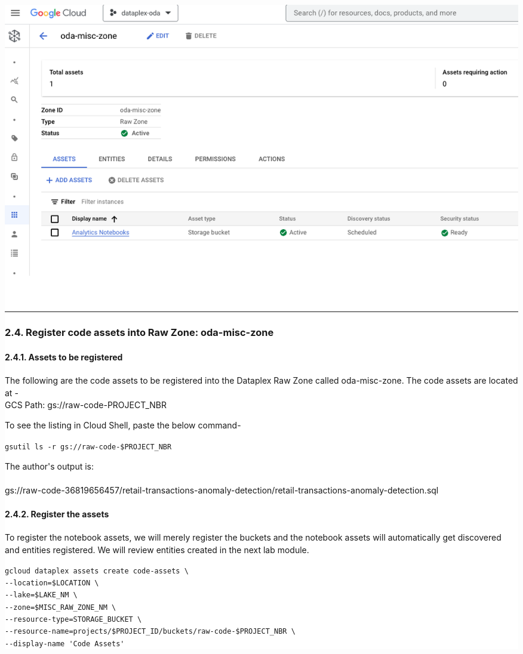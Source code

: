![ASST-RMD-1](../01-images/04-06a.png)   
<br><br>

<hr>


### 2.4. Register code assets into Raw Zone: oda-misc-zone

#### 2.4.1. Assets to be registered

The following are the code assets to be registered into the Dataplex Raw Zone called oda-misc-zone. The code assets are located at -<br>
GCS Path: gs://raw-code-PROJECT_NBR<br>

To see the listing in Cloud Shell, paste the below command-
```
gsutil ls -r gs://raw-code-$PROJECT_NBR
```
The author's output is:<br>
<br>
gs://raw-code-36819656457/retail-transactions-anomaly-detection/retail-transactions-anomaly-detection.sql<br>


#### 2.4.2. Register the assets

To register the notebook assets, we will merely register the buckets and the notebook assets will automatically get discovered and entities registered. We will review entities created in the next lab module.

```
gcloud dataplex assets create code-assets \
--location=$LOCATION \
--lake=$LAKE_NM \
--zone=$MISC_RAW_ZONE_NM \
--resource-type=STORAGE_BUCKET \
--resource-name=projects/$PROJECT_ID/buckets/raw-code-$PROJECT_NBR \
--display-name 'Code Assets'
```
